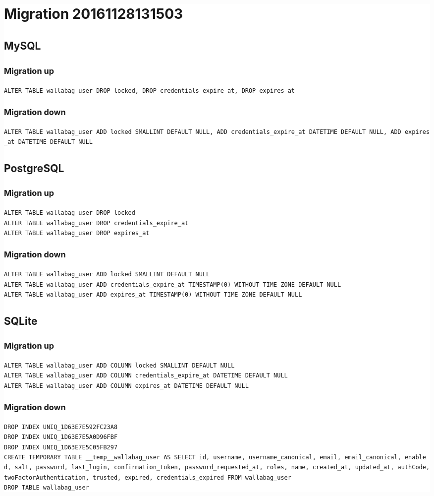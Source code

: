 Migration 20161128131503
========================

MySQL
-----

### Migration up

``` {.sourceCode .sql}
ALTER TABLE wallabag_user DROP locked, DROP credentials_expire_at, DROP expires_at
```

### Migration down

``` {.sourceCode .sql}
ALTER TABLE wallabag_user ADD locked SMALLINT DEFAULT NULL, ADD credentials_expire_at DATETIME DEFAULT NULL, ADD expires_at DATETIME DEFAULT NULL
```

PostgreSQL
----------

### Migration up

``` {.sourceCode .sql}
ALTER TABLE wallabag_user DROP locked
ALTER TABLE wallabag_user DROP credentials_expire_at
ALTER TABLE wallabag_user DROP expires_at
```

### Migration down

``` {.sourceCode .sql}
ALTER TABLE wallabag_user ADD locked SMALLINT DEFAULT NULL
ALTER TABLE wallabag_user ADD credentials_expire_at TIMESTAMP(0) WITHOUT TIME ZONE DEFAULT NULL
ALTER TABLE wallabag_user ADD expires_at TIMESTAMP(0) WITHOUT TIME ZONE DEFAULT NULL
```

SQLite
------

### Migration up

``` {.sourceCode .sql}
ALTER TABLE wallabag_user ADD COLUMN locked SMALLINT DEFAULT NULL
ALTER TABLE wallabag_user ADD COLUMN credentials_expire_at DATETIME DEFAULT NULL
ALTER TABLE wallabag_user ADD COLUMN expires_at DATETIME DEFAULT NULL
```

### Migration down

``` {.sourceCode .sql}
DROP INDEX UNIQ_1D63E7E592FC23A8
DROP INDEX UNIQ_1D63E7E5A0D96FBF
DROP INDEX UNIQ_1D63E7E5C05FB297
CREATE TEMPORARY TABLE __temp__wallabag_user AS SELECT id, username, username_canonical, email, email_canonical, enabled, salt, password, last_login, confirmation_token, password_requested_at, roles, name, created_at, updated_at, authCode, twoFactorAuthentication, trusted, expired, credentials_expired FROM wallabag_user
DROP TABLE wallabag_user
```